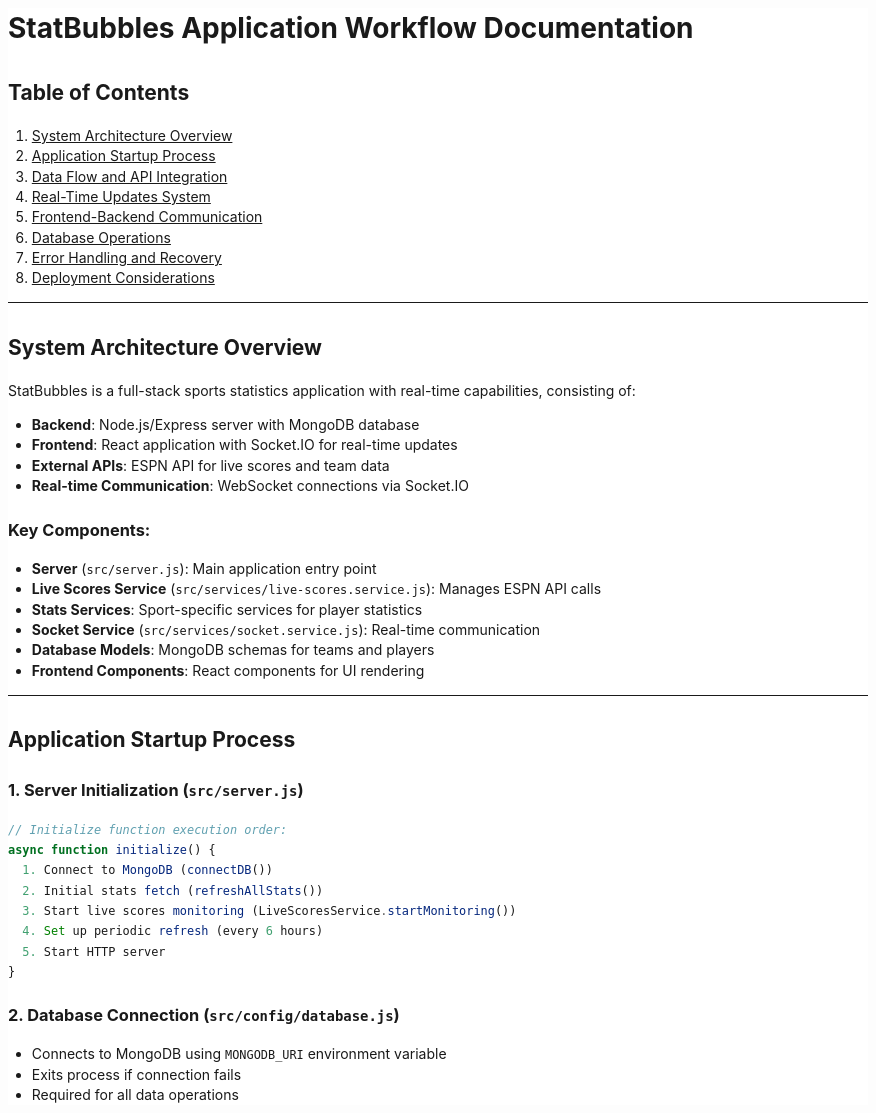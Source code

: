 # StatBubbles Application Workflow Documentation

## Table of Contents
1. [System Architecture Overview](#system-architecture-overview)
2. [Application Startup Process](#application-startup-process)
3. [Data Flow and API Integration](#data-flow-and-api-integration)
4. [Real-Time Updates System](#real-time-updates-system)
5. [Frontend-Backend Communication](#frontend-backend-communication)
6. [Database Operations](#database-operations)
7. [Error Handling and Recovery](#error-handling-and-recovery)
8. [Deployment Considerations](#deployment-considerations)

---

## System Architecture Overview

StatBubbles is a full-stack sports statistics application with real-time capabilities, consisting of:

- **Backend**: Node.js/Express server with MongoDB database
- **Frontend**: React application with Socket.IO for real-time updates
- **External APIs**: ESPN API for live scores and team data
- **Real-time Communication**: WebSocket connections via Socket.IO

### Key Components:
- **Server** (`src/server.js`): Main application entry point
- **Live Scores Service** (`src/services/live-scores.service.js`): Manages ESPN API calls
- **Stats Services**: Sport-specific services for player statistics
- **Socket Service** (`src/services/socket.service.js`): Real-time communication
- **Database Models**: MongoDB schemas for teams and players
- **Frontend Components**: React components for UI rendering

---

## Application Startup Process

### 1. Server Initialization (`src/server.js`)

```javascript
// Initialize function execution order:
async function initialize() {
  1. Connect to MongoDB (connectDB())
  2. Initial stats fetch (refreshAllStats())
  3. Start live scores monitoring (LiveScoresService.startMonitoring())
  4. Set up periodic refresh (every 6 hours)
  5. Start HTTP server
}
```

### 2. Database Connection (`src/config/database.js`)
- Connects to MongoDB using `MONGODB_URI` environment variable
- Exits process if connection fails
- Required for all data operations
